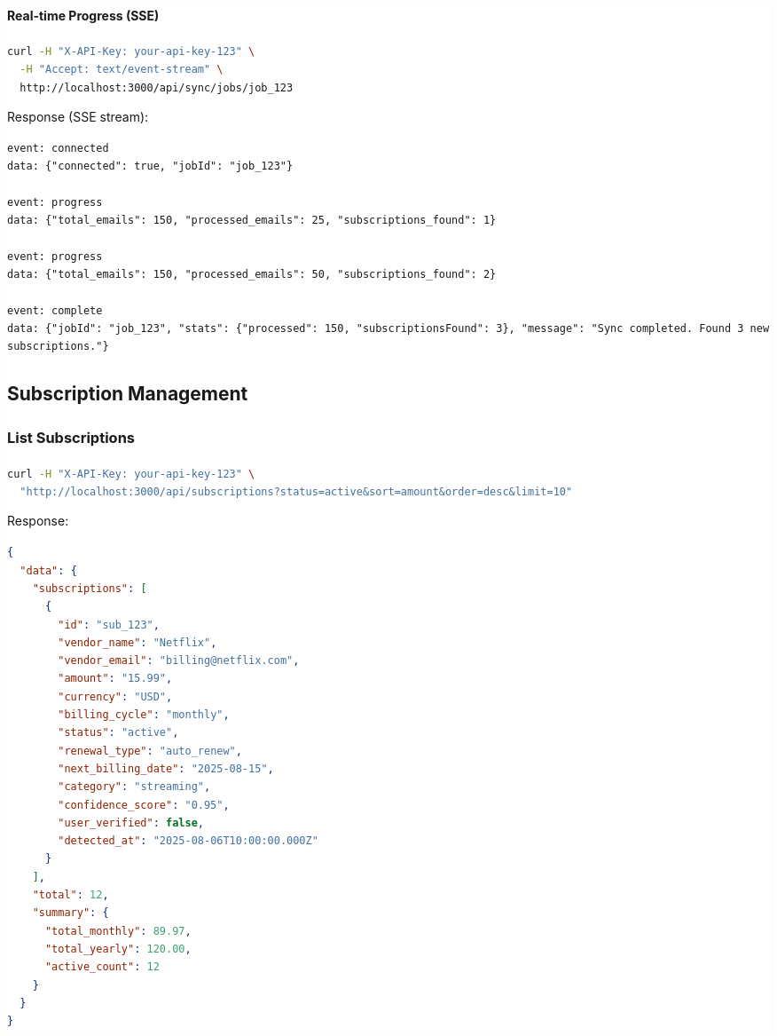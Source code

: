 #### Real-time Progress (SSE)
```bash
curl -H "X-API-Key: your-api-key-123" \
  -H "Accept: text/event-stream" \
  http://localhost:3000/api/sync/jobs/job_123
```

Response (SSE stream):
```
event: connected
data: {"connected": true, "jobId": "job_123"}

event: progress
data: {"total_emails": 150, "processed_emails": 25, "subscriptions_found": 1}

event: progress
data: {"total_emails": 150, "processed_emails": 50, "subscriptions_found": 2}

event: complete
data: {"jobId": "job_123", "stats": {"processed": 150, "subscriptionsFound": 3}, "message": "Sync completed. Found 3 new subscriptions."}
```

## Subscription Management

### List Subscriptions

```bash
curl -H "X-API-Key: your-api-key-123" \
  "http://localhost:3000/api/subscriptions?status=active&sort=amount&order=desc&limit=10"
```

Response:
```json
{
  "data": {
    "subscriptions": [
      {
        "id": "sub_123",
        "vendor_name": "Netflix",
        "vendor_email": "billing@netflix.com",
        "amount": "15.99",
        "currency": "USD",
        "billing_cycle": "monthly",
        "status": "active",
        "renewal_type": "auto_renew",
        "next_billing_date": "2025-08-15",
        "category": "streaming",
        "confidence_score": "0.95",
        "user_verified": false,
        "detected_at": "2025-08-06T10:00:00.000Z"
      }
    ],
    "total": 12,
    "summary": {
      "total_monthly": 89.97,
      "total_yearly": 120.00,
      "active_count": 12
    }
  }
}
```
